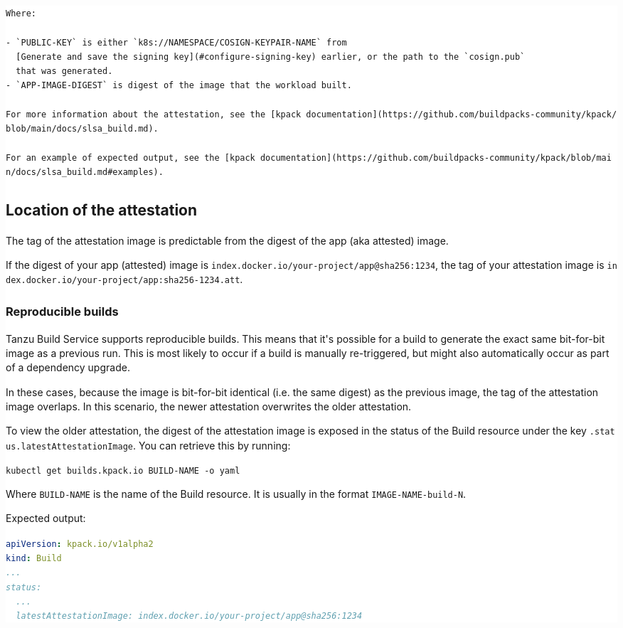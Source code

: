     Where:

    - `PUBLIC-KEY` is either `k8s://NAMESPACE/COSIGN-KEYPAIR-NAME` from
      [Generate and save the signing key](#configure-signing-key) earlier, or the path to the `cosign.pub`
      that was generated.
    - `APP-IMAGE-DIGEST` is digest of the image that the workload built.

    For more information about the attestation, see the [kpack documentation](https://github.com/buildpacks-community/kpack/blob/main/docs/slsa_build.md).

    For an example of expected output, see the [kpack documentation](https://github.com/buildpacks-community/kpack/blob/main/docs/slsa_build.md#examples).

## <a id="attestation-location"></a> Location of the attestation

The tag of the attestation image is predictable from the digest of the app (aka attested) image.

If the digest of your app (attested) image is `index.docker.io/your-project/app@sha256:1234`, the tag
of your attestation image is `index.docker.io/your-project/app:sha256-1234.att`.

### <a id="reproducible-builds"></a> Reproducible builds

Tanzu Build Service supports reproducible builds. This means that it's possible for a build to
generate the exact same bit-for-bit image as a previous run.
This is most likely to occur if a build is manually re-triggered, but might also automatically occur
as part of a dependency upgrade.

In these cases, because the image is bit-for-bit identical (i.e. the same digest) as the previous image,
the tag of the attestation image overlaps.
In this scenario, the newer attestation overwrites the older attestation.

To view the older attestation, the digest of the attestation image is exposed in the status of the
Build resource under the key `.status.latestAttestationImage`. You can retrieve this by running:

```console
kubectl get builds.kpack.io BUILD-NAME -o yaml
```

Where `BUILD-NAME` is the name of the Build resource. It is usually in the format `IMAGE-NAME-build-N`.

Expected output:

```yaml
apiVersion: kpack.io/v1alpha2
kind: Build
...
status:
  ...
  latestAttestationImage: index.docker.io/your-project/app@sha256:1234
```
